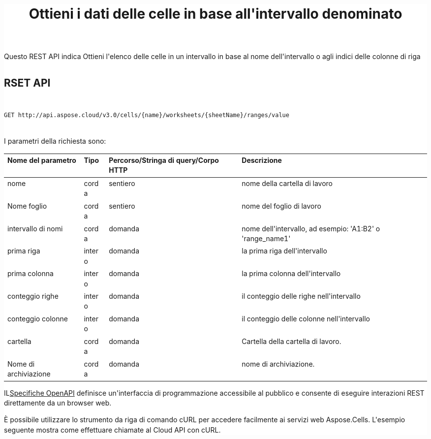 ﻿---
title: Ottieni i dati delle celle in base all'intervallo denominato
second_title: Documen
linktitle: Valore
type: docs
url: /it/ranges/get/values/
aliases: [/get-cells-data-based-on-named-range/]
keywords: Get cells data based on named range on an Excel worksheet
description: Aspose.Cells Cloud REST API supporta l'acquisizione di dati di celle in base a un intervallo denominato su un foglio di lavoro Excel. L'SDK supporta diversi linguaggi di sviluppo, tra cui Android, C#, Go, Java, NodeJS, Perl, PHP, Python, Ruby e Swift.
weight: 20
kwords: Excel, Office Cloud, REST API, Foglio di calcolo, PDF, CSV, Json, Markdown, Ottieni dati di celle in base all'intervallo denominato
---
Questo REST API indica Ottieni l'elenco delle celle in un intervallo in base al nome dell'intervallo o agli indici delle colonne di riga

## RSET API

```bash
 
GET http://api.aspose.cloud/v3.0/cells/{name}/worksheets/{sheetName}/ranges/value
 
```

I parametri della richiesta sono:

| Nome del parametro| Tipo| Percorso/Stringa di query/Corpo HTTP|Descrizione|
|:- |:- |:- |:- |
| nome| corda| sentiero| nome della cartella di lavoro|
| Nome foglio| corda| sentiero| nome del foglio di lavoro|
| intervallo di nomi| corda| domanda| nome dell'intervallo, ad esempio: 'A1:B2' o 'range_name1'|
| prima riga| intero| domanda| la prima riga dell'intervallo|
| prima colonna| intero| domanda| la prima colonna dell'intervallo|
| conteggio righe| intero| domanda| il conteggio delle righe nell'intervallo|
| conteggio colonne| intero| domanda| il conteggio delle colonne nell'intervallo|
| cartella| corda| domanda| Cartella della cartella di lavoro.|
| Nome di archiviazione| corda| domanda| nome di archiviazione.|

 IL[Specifiche OpenAPI](https://apireference.aspose.cloud/cells/#/Ranges/GetWorksheetCellsRangeValue) definisce un'interfaccia di programmazione accessibile al pubblico e consente di eseguire interazioni REST direttamente da un browser web.

È possibile utilizzare lo strumento da riga di comando cURL per accedere facilmente ai servizi web Aspose.Cells. L'esempio seguente mostra come effettuare chiamate al Cloud API con cURL.
